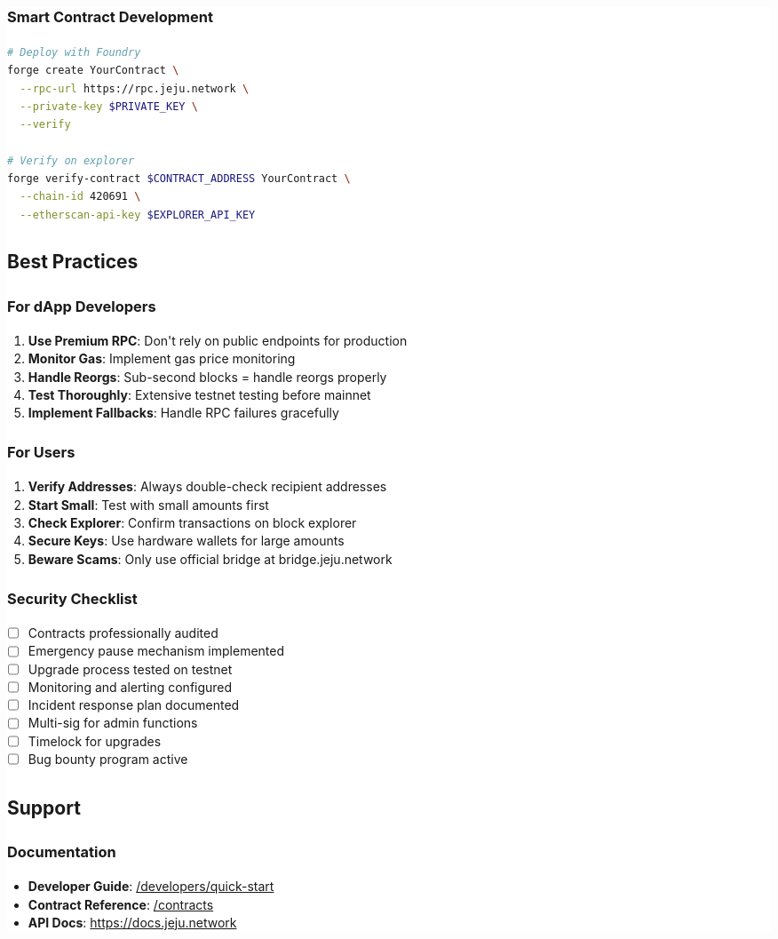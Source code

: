 ### Smart Contract Development

```bash
# Deploy with Foundry
forge create YourContract \
  --rpc-url https://rpc.jeju.network \
  --private-key $PRIVATE_KEY \
  --verify

# Verify on explorer
forge verify-contract $CONTRACT_ADDRESS YourContract \
  --chain-id 420691 \
  --etherscan-api-key $EXPLORER_API_KEY
```

## Best Practices

### For dApp Developers

1. **Use Premium RPC**: Don't rely on public endpoints for production
2. **Monitor Gas**: Implement gas price monitoring
3. **Handle Reorgs**: Sub-second blocks = handle reorgs properly
4. **Test Thoroughly**: Extensive testnet testing before mainnet
5. **Implement Fallbacks**: Handle RPC failures gracefully

### For Users

1. **Verify Addresses**: Always double-check recipient addresses
2. **Start Small**: Test with small amounts first
3. **Check Explorer**: Confirm transactions on block explorer
4. **Secure Keys**: Use hardware wallets for large amounts
5. **Beware Scams**: Only use official bridge at bridge.jeju.network

### Security Checklist

- [ ] Contracts professionally audited
- [ ] Emergency pause mechanism implemented
- [ ] Upgrade process tested on testnet
- [ ] Monitoring and alerting configured
- [ ] Incident response plan documented
- [ ] Multi-sig for admin functions
- [ ] Timelock for upgrades
- [ ] Bug bounty program active

## Support

### Documentation

- **Developer Guide**: [/developers/quick-start](/developers/quick-start)
- **Contract Reference**: [/contracts](/contracts)
- **API Docs**: https://docs.jeju.network
